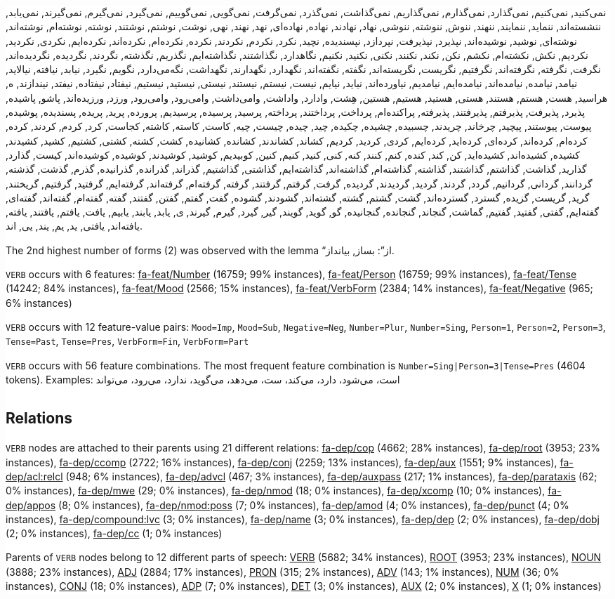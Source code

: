 نمی‌کنید, نمی‌کنیم, نمی‌گذارد, نمی‌گذارم, نمی‌گذاریم, نمی‌گذاشت, نمی‌گذرد, نمی‌گرفت, نمی‌گویی, نمی‌گوییم, نمی‌گیرد, نمی‌گیرم, نمی‌گیرند, نمی‌یابد, ننشسته‌اند, ننماید, ننمایند, ننهند, ننوش, ننوشته, ننوشی, نهاد, نهادند, نهاده, نهاده‌ای, نهد, نهند, نهی, نوشت, نوشتم, نوشتند, نوشته, نوشته‌ام, نوشته‌اند, نوشته‌ای, نوشید, نوشیده‌اند, نپذیرد, نپذیرفت, نپردازد, نپسندیده, نچید, نکرد, نکردم, نکردند, نکرده, نکرده‌ام, نکرده‌اند, نکرده‌ایم, نکردی, نکردید, نکردیم, نکش, نکشته‌ام, نکشم, نکن, نکند, نکنند, نکنی, نکنید, نکنیم, نگاهدارد, نگذاشتند, نگذاشته‌ایم, نگذریم, نگذشته, نگردند, نگردیده, نگردیده‌اند, نگرفت, نگرفته, نگرفته‌اند, نگرفتیم, نگریست, نگریسته‌اند, نگفته, نگفته‌اند, نگهدارد, نگهدارند, نگهداشت, نگه‌می‌دارد, نگویم, نگیرد, نیابد, نیافته, نیالاید, نیامد, نیامده, نیامده‌اند, نیامده‌ایم, نیامدیم, نیاورده‌اند, نیاید, نیایم, نیست, نیستم, نیستند, نیستی, نیستید, نیستیم, نیفتاد, نیفتاده, نیفتد, نیندازند, ه, هراسید, هست, هستم, هستند, هستی, هستید, هستیم, هستین, هِشت, وادارد, واداشت, وامی‌داشت, وامی‌رود, وا‌می‌رود, ورزد, ورزیده‌اند, پاشو, پاشیده, پذیرد, پذیرفت, پذیرفتم, پذیرفتند, پذیرفته, پراکنده‌ام, پرداخت, پرداختند, پرداخته, پرسید, پرسیده, پرسیدیم, پرورده, پرید, پریده, پسندیده, پوشیده, پیوست, پیوستند, پیچید, چرخاند, چریدند, چسبیده, چشیده, چکیده, چید, چیده, چیست, چیه, کاست, کاسته, کاشته, کجاست, کرد, کردم, کردند, کرده, کرده‌ام, کرده‌اند, کرده‌ای, کرده‌اید, کرده‌ایم, کردی, کردید, کردیم, کشاند, کشاندند, کشانده, کشانیده, کشت, کشته, کشتی, کشتیم, کشید, کشیدند, کشیده, کشیده‌اند, کشیده‌اید, کن, کند, کنده, کنم, کنند, کنه, کنی, کنید, کنیم, کنین, کوبیدیم, کوشید, کوشیدند, کوشیده, کوشیده‌اند, کیست, گذارد, گذارید, گذاشت, گذاشتم, گذاشتند, گذاشته, گذاشته‌ام, گذاشته‌اند, گذاشته‌ایم, گذاشتی, گذاشتیم, گذراند, گذرانده, گذرانیده, گذرم, گذشت, گذشته, گردانند, گردانی, گردانیم, گردد, گردند, گردید, گردیدند, گردیده, گرفت, گرفتم, گرفتند, گرفته, گرفته‌ام, گرفته‌اند, گرفته‌ایم, گرفتید, گرفتیم, گریختند, گرید, گریست, گزیده, گسترد, گسترده‌اند, گشت, گشتم, گشته, گشته‌اند, گشودند, گشوده, گفت, گفتم, گفتن, گفتند, گفته, گفته‌ام, گفته‌اند, گفته‌ای, گفته‌ایم, گفتی, گفتید, گفتیم, گماشت, گنجاند, گنجانده, گنجانیده, گو, گوید, گویند, گیر, گیرد, گیرم, گیرند, ی, یابد, یابند, یابیم, یافت, یافتم, یافتند, یافته, یافته‌اند, یافتی, ید, یم, یند, یی, ‌اند.

The 2nd highest number of forms (2) was observed with the lemma “از”: بساز, بیانداز.

`VERB` occurs with 6 features: [fa-feat/Number]() (16759; 99% instances), [fa-feat/Person]() (16759; 99% instances), [fa-feat/Tense]() (14242; 84% instances), [fa-feat/Mood]() (2566; 15% instances), [fa-feat/VerbForm]() (2384; 14% instances), [fa-feat/Negative]() (965; 6% instances)

`VERB` occurs with 12 feature-value pairs: `Mood=Imp`, `Mood=Sub`, `Negative=Neg`, `Number=Plur`, `Number=Sing`, `Person=1`, `Person=2`, `Person=3`, `Tense=Past`, `Tense=Pres`, `VerbForm=Fin`, `VerbForm=Part`

`VERB` occurs with 56 feature combinations.
The most frequent feature combination is `Number=Sing|Person=3|Tense=Pres` (4604 tokens).
Examples: است، می‌شود، دارد، می‌کند، ست، می‌دهد، می‌گوید، ندارد، می‌رود، می‌تواند


## Relations

`VERB` nodes are attached to their parents using 21 different relations: [fa-dep/cop]() (4662; 28% instances), [fa-dep/root]() (3953; 23% instances), [fa-dep/ccomp]() (2722; 16% instances), [fa-dep/conj]() (2259; 13% instances), [fa-dep/aux]() (1551; 9% instances), [fa-dep/acl:relcl]() (948; 6% instances), [fa-dep/advcl]() (467; 3% instances), [fa-dep/auxpass]() (217; 1% instances), [fa-dep/parataxis]() (62; 0% instances), [fa-dep/mwe]() (29; 0% instances), [fa-dep/nmod]() (18; 0% instances), [fa-dep/xcomp]() (10; 0% instances), [fa-dep/appos]() (8; 0% instances), [fa-dep/nmod:poss]() (7; 0% instances), [fa-dep/amod]() (4; 0% instances), [fa-dep/punct]() (4; 0% instances), [fa-dep/compound:lvc]() (3; 0% instances), [fa-dep/name]() (3; 0% instances), [fa-dep/dep]() (2; 0% instances), [fa-dep/dobj]() (2; 0% instances), [fa-dep/cc]() (1; 0% instances)

Parents of `VERB` nodes belong to 12 different parts of speech: [VERB]() (5682; 34% instances), [ROOT]() (3953; 23% instances), [NOUN]() (3888; 23% instances), [ADJ]() (2884; 17% instances), [PRON]() (315; 2% instances), [ADV]() (143; 1% instances), [NUM]() (36; 0% instances), [CONJ]() (18; 0% instances), [ADP]() (7; 0% instances), [DET]() (3; 0% instances), [AUX]() (2; 0% instances), [X]() (1; 0% instances)
